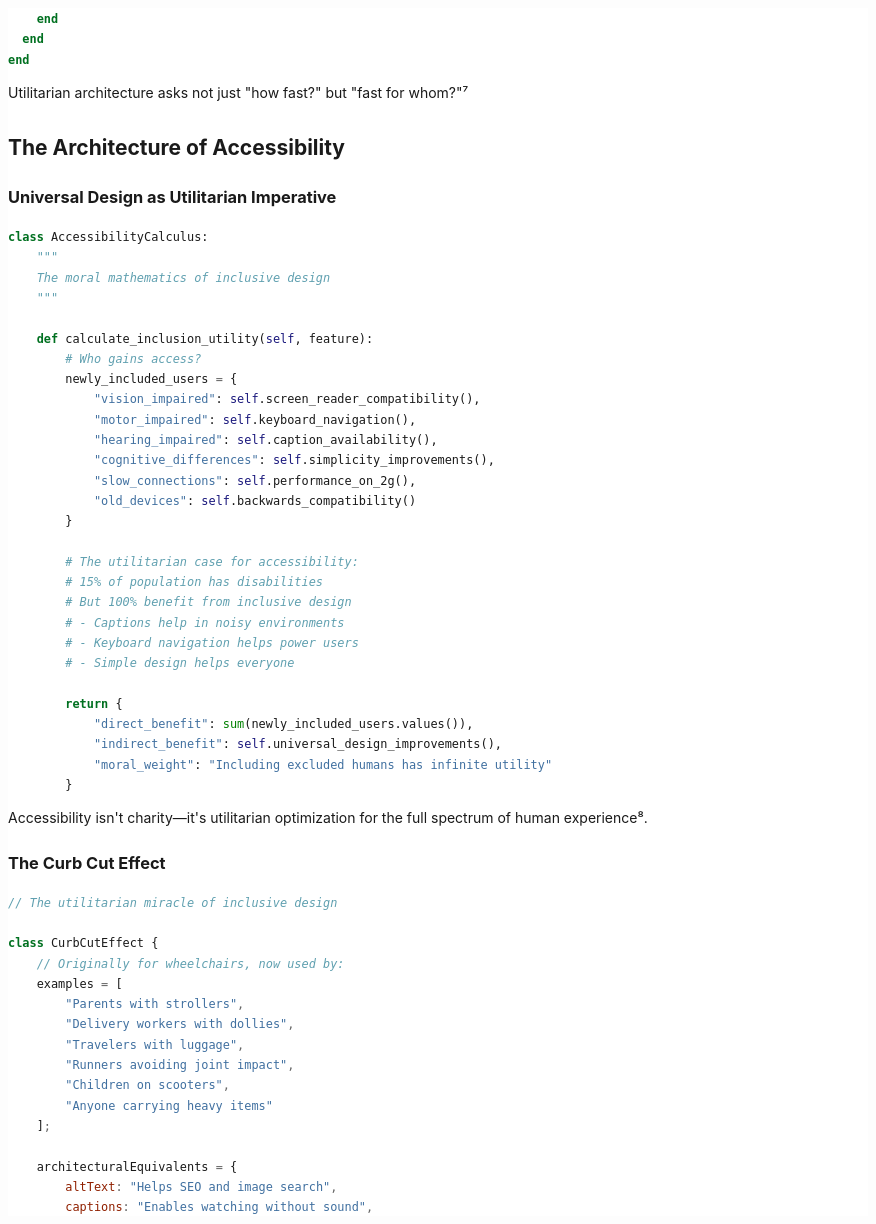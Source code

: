 ```ruby
    end
  end
end
```

Utilitarian architecture asks not just "how fast?" but "fast for whom?"⁷

## The Architecture of Accessibility

### Universal Design as Utilitarian Imperative

```python
class AccessibilityCalculus:
    """
    The moral mathematics of inclusive design
    """
    
    def calculate_inclusion_utility(self, feature):
        # Who gains access?
        newly_included_users = {
            "vision_impaired": self.screen_reader_compatibility(),
            "motor_impaired": self.keyboard_navigation(),
            "hearing_impaired": self.caption_availability(),
            "cognitive_differences": self.simplicity_improvements(),
            "slow_connections": self.performance_on_2g(),
            "old_devices": self.backwards_compatibility()
        }
        
        # The utilitarian case for accessibility:
        # 15% of population has disabilities
        # But 100% benefit from inclusive design
        # - Captions help in noisy environments
        # - Keyboard navigation helps power users
        # - Simple design helps everyone
        
        return {
            "direct_benefit": sum(newly_included_users.values()),
            "indirect_benefit": self.universal_design_improvements(),
            "moral_weight": "Including excluded humans has infinite utility"
        }
```

Accessibility isn't charity—it's utilitarian optimization for the full spectrum of human experience⁸.

### The Curb Cut Effect

```javascript
// The utilitarian miracle of inclusive design

class CurbCutEffect {
    // Originally for wheelchairs, now used by:
    examples = [
        "Parents with strollers",
        "Delivery workers with dollies",
        "Travelers with luggage",
        "Runners avoiding joint impact",
        "Children on scooters",
        "Anyone carrying heavy items"
    ];
    
    architecturalEquivalents = {
        altText: "Helps SEO and image search",
        captions: "Enables watching without sound",
```
